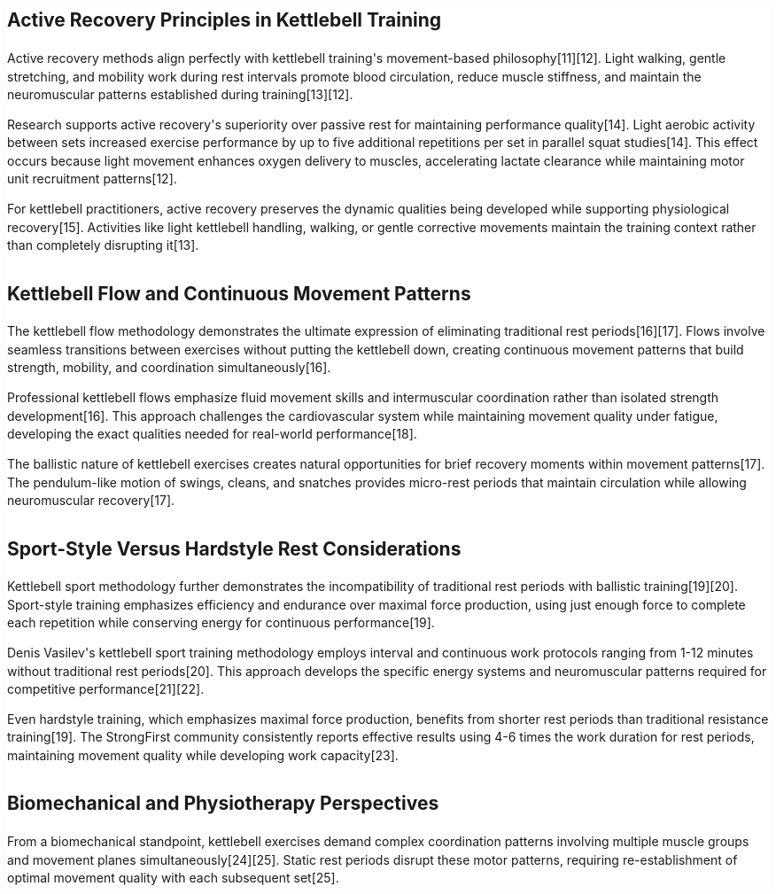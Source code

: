 ## Active Recovery Principles in Kettlebell Training

Active recovery methods align perfectly with kettlebell training's movement-based philosophy[11][12]. Light walking, gentle stretching, and mobility work during rest intervals promote blood circulation, reduce muscle stiffness, and maintain the neuromuscular patterns established during training[13][12].

Research supports active recovery's superiority over passive rest for maintaining performance quality[14]. Light aerobic activity between sets increased exercise performance by up to five additional repetitions per set in parallel squat studies[14]. This effect occurs because light movement enhances oxygen delivery to muscles, accelerating lactate clearance while maintaining motor unit recruitment patterns[12].

For kettlebell practitioners, active recovery preserves the dynamic qualities being developed while supporting physiological recovery[15]. Activities like light kettlebell handling, walking, or gentle corrective movements maintain the training context rather than completely disrupting it[13].

## Kettlebell Flow and Continuous Movement Patterns

The kettlebell flow methodology demonstrates the ultimate expression of eliminating traditional rest periods[16][17]. Flows involve seamless transitions between exercises without putting the kettlebell down, creating continuous movement patterns that build strength, mobility, and coordination simultaneously[16].

Professional kettlebell flows emphasize fluid movement skills and intermuscular coordination rather than isolated strength development[16]. This approach challenges the cardiovascular system while maintaining movement quality under fatigue, developing the exact qualities needed for real-world performance[18].

The ballistic nature of kettlebell exercises creates natural opportunities for brief recovery moments within movement patterns[17]. The pendulum-like motion of swings, cleans, and snatches provides micro-rest periods that maintain circulation while allowing neuromuscular recovery[17].

## Sport-Style Versus Hardstyle Rest Considerations

Kettlebell sport methodology further demonstrates the incompatibility of traditional rest periods with ballistic training[19][20]. Sport-style training emphasizes efficiency and endurance over maximal force production, using just enough force to complete each repetition while conserving energy for continuous performance[19].

Denis Vasilev's kettlebell sport training methodology employs interval and continuous work protocols ranging from 1-12 minutes without traditional rest periods[20]. This approach develops the specific energy systems and neuromuscular patterns required for competitive performance[21][22].

Even hardstyle training, which emphasizes maximal force production, benefits from shorter rest periods than traditional resistance training[19]. The StrongFirst community consistently reports effective results using 4-6 times the work duration for rest periods, maintaining movement quality while developing work capacity[23].

## Biomechanical and Physiotherapy Perspectives

From a biomechanical standpoint, kettlebell exercises demand complex coordination patterns involving multiple muscle groups and movement planes simultaneously[24][25]. Static rest periods disrupt these motor patterns, requiring re-establishment of optimal movement quality with each subsequent set[25].

